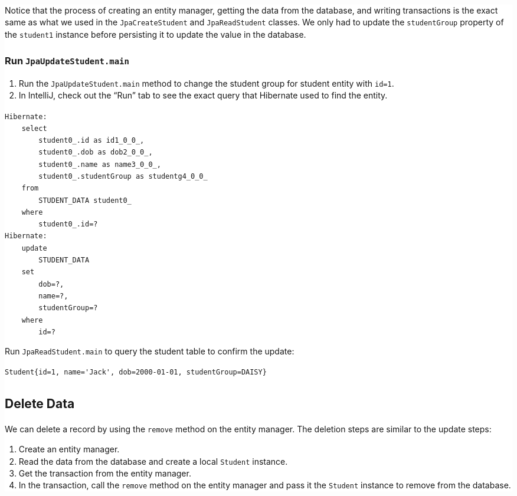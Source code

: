 
Notice that the process of creating an entity manager, getting the data from the
database, and writing transactions is the exact same as what we used in the
`JpaCreateStudent` and `JpaReadStudent`  classes. We only had to update the `studentGroup`
property of the `student1` instance before persisting it to update the value in
the database.

### Run `JpaUpdateStudent.main`

1. Run the `JpaUpdateStudent.main` method to change the student group for student entity with `id=1`.
2. In IntelliJ, check out the “Run” tab to see the exact query that Hibernate used
   to find the entity.


```text
Hibernate: 
    select
        student0_.id as id1_0_0_,
        student0_.dob as dob2_0_0_,
        student0_.name as name3_0_0_,
        student0_.studentGroup as studentg4_0_0_ 
    from
        STUDENT_DATA student0_ 
    where
        student0_.id=?
Hibernate: 
    update
        STUDENT_DATA 
    set
        dob=?,
        name=?,
        studentGroup=? 
    where
        id=?

```

Run `JpaReadStudent.main` to query the student table to confirm the update:

```text
Student{id=1, name='Jack', dob=2000-01-01, studentGroup=DAISY}
```


## Delete Data

We can delete a record by using the `remove` method on the entity manager. The
deletion steps are similar to the update steps:

1. Create an entity manager.
2. Read the data from the database and create a local `Student` instance.
3. Get the transaction from the entity manager.
4. In the transaction, call the `remove` method on the entity manager and pass
   it the `Student` instance to remove from the database.
